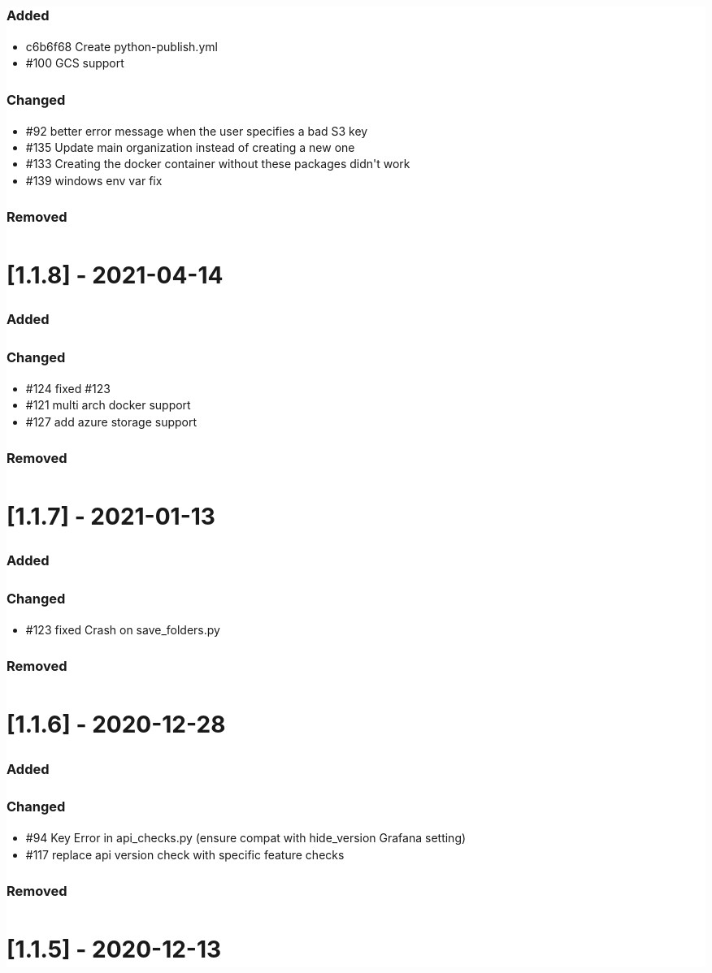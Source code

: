 ### Added
- c6b6f68 Create python-publish.yml
- #100 GCS support 

### Changed
- #92 better error message when the user specifies a bad S3 key
- #135 Update main organization instead of creating a new one  
- #133 Creating the docker container without these packages didn't work
- #139 windows env var fix

### Removed

# [1.1.8] - 2021-04-14

### Added

### Changed
- #124 fixed #123
- #121 multi arch docker support
- #127 add azure storage support

### Removed

# [1.1.7] - 2021-01-13

### Added

### Changed
- #123 fixed Crash on save_folders.py

### Removed

# [1.1.6] - 2020-12-28

### Added

### Changed
- #94 Key Error in api_checks.py (ensure compat with hide_version Grafana setting)
- #117 replace api version check with specific feature checks

### Removed

# [1.1.5] - 2020-12-13


[Unreleased]: https://github.com/ysde/grafana-backup-tool/compare/v0.1.0...HEAD
[0.1.0]: https://github.com/ysde/grafana-backup-tool/releases/tag/v0.1.0